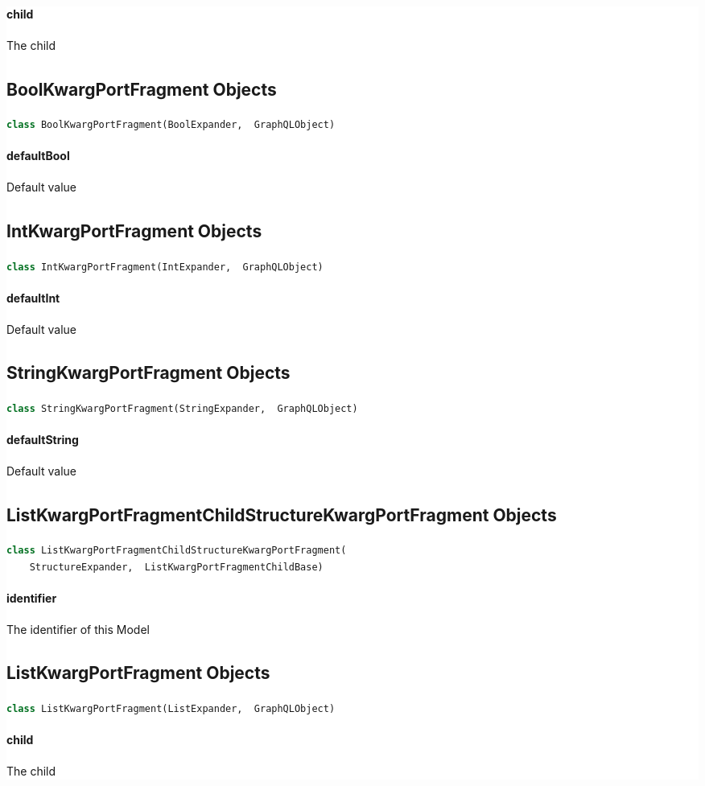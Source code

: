 #### child

The child

## BoolKwargPortFragment Objects

```python
class BoolKwargPortFragment(BoolExpander,  GraphQLObject)
```

#### defaultBool

Default value

## IntKwargPortFragment Objects

```python
class IntKwargPortFragment(IntExpander,  GraphQLObject)
```

#### defaultInt

Default value

## StringKwargPortFragment Objects

```python
class StringKwargPortFragment(StringExpander,  GraphQLObject)
```

#### defaultString

Default value

## ListKwargPortFragmentChildStructureKwargPortFragment Objects

```python
class ListKwargPortFragmentChildStructureKwargPortFragment(
    StructureExpander,  ListKwargPortFragmentChildBase)
```

#### identifier

The identifier of this Model

## ListKwargPortFragment Objects

```python
class ListKwargPortFragment(ListExpander,  GraphQLObject)
```

#### child

The child
